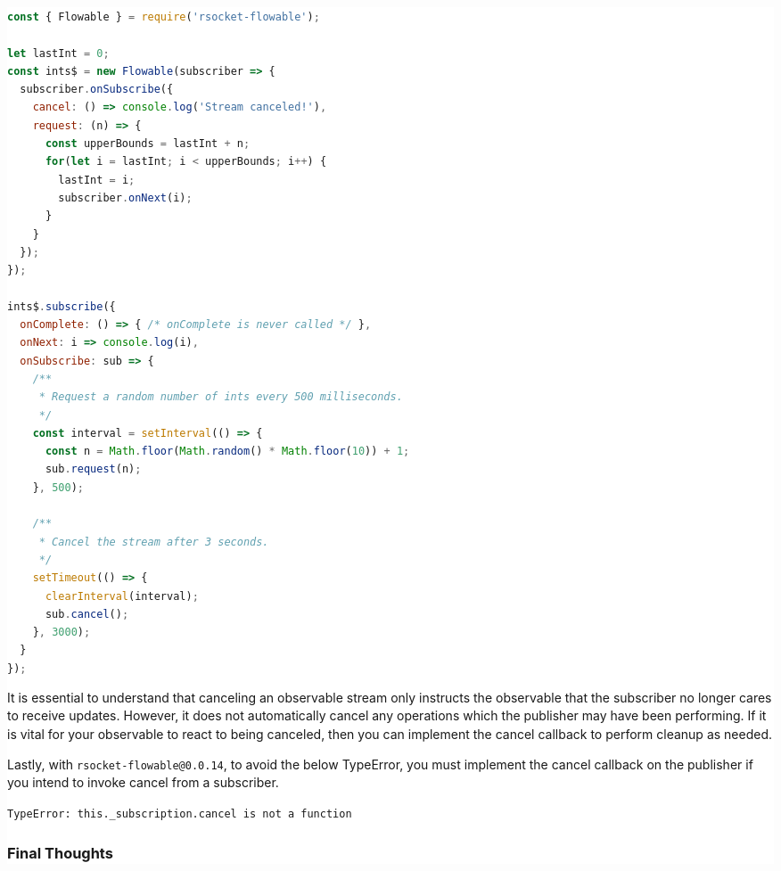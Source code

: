 ```js
const { Flowable } = require('rsocket-flowable');

let lastInt = 0;
const ints$ = new Flowable(subscriber => {
  subscriber.onSubscribe({
    cancel: () => console.log('Stream canceled!'),
    request: (n) => {
      const upperBounds = lastInt + n;
      for(let i = lastInt; i < upperBounds; i++) {
        lastInt = i;
        subscriber.onNext(i);
      }
    }
  });
});

ints$.subscribe({
  onComplete: () => { /* onComplete is never called */ },
  onNext: i => console.log(i),
  onSubscribe: sub => {
    /**
     * Request a random number of ints every 500 milliseconds.
     */
    const interval = setInterval(() => {
      const n = Math.floor(Math.random() * Math.floor(10)) + 1;
      sub.request(n);
    }, 500);

    /**
     * Cancel the stream after 3 seconds.
     */
    setTimeout(() => {
      clearInterval(interval);
      sub.cancel();
    }, 3000);
  }
});
```

It is essential to understand that canceling an observable stream only instructs the observable that the subscriber no longer cares to receive updates. However, it does not automatically cancel any operations which the publisher may have been performing. If it is vital for your observable to react to being canceled, then you can implement the cancel callback to perform cleanup as needed.

Lastly, with `rsocket-flowable@0.0.14`, to avoid the below TypeError, you must implement the cancel callback on the publisher if you intend to invoke cancel from a subscriber.

```
TypeError: this._subscription.cancel is not a function
```

### Final Thoughts
